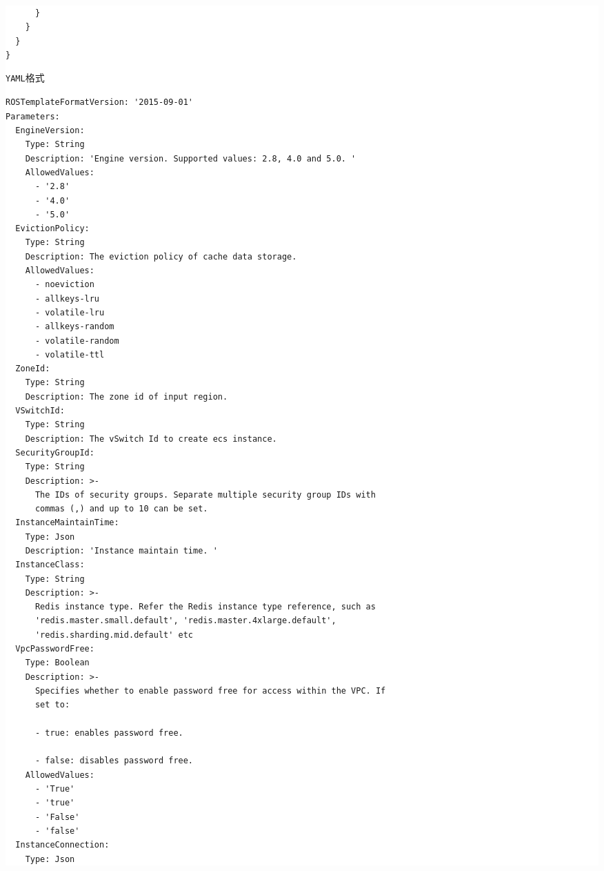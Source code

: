```
      }
    }
  }
}
```

`YAML`格式

```
ROSTemplateFormatVersion: '2015-09-01'
Parameters:
  EngineVersion:
    Type: String
    Description: 'Engine version. Supported values: 2.8, 4.0 and 5.0. '
    AllowedValues:
      - '2.8'
      - '4.0'
      - '5.0'
  EvictionPolicy:
    Type: String
    Description: The eviction policy of cache data storage.
    AllowedValues:
      - noeviction
      - allkeys-lru
      - volatile-lru
      - allkeys-random
      - volatile-random
      - volatile-ttl
  ZoneId:
    Type: String
    Description: The zone id of input region.
  VSwitchId:
    Type: String
    Description: The vSwitch Id to create ecs instance.
  SecurityGroupId:
    Type: String
    Description: >-
      The IDs of security groups. Separate multiple security group IDs with
      commas (,) and up to 10 can be set.
  InstanceMaintainTime:
    Type: Json
    Description: 'Instance maintain time. '
  InstanceClass:
    Type: String
    Description: >-
      Redis instance type. Refer the Redis instance type reference, such as
      'redis.master.small.default', 'redis.master.4xlarge.default',
      'redis.sharding.mid.default' etc
  VpcPasswordFree:
    Type: Boolean
    Description: >-
      Specifies whether to enable password free for access within the VPC. If
      set to:

      - true: enables password free.

      - false: disables password free.
    AllowedValues:
      - 'True'
      - 'true'
      - 'False'
      - 'false'
  InstanceConnection:
    Type: Json
```